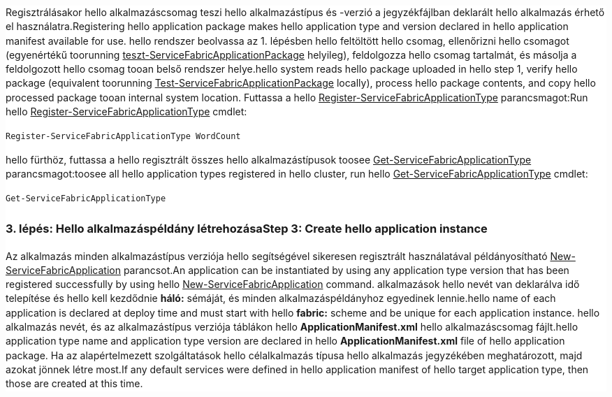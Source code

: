 <span data-ttu-id="6f3b0-135">Regisztrálásakor hello alkalmazáscsomag teszi hello alkalmazástípus és -verzió a jegyzékfájlban deklarált hello alkalmazás érhető el használatra.</span><span class="sxs-lookup"><span data-stu-id="6f3b0-135">Registering hello application package makes hello application type and version declared in hello application manifest available for use.</span></span> <span data-ttu-id="6f3b0-136">hello rendszer beolvassa az 1. lépésben hello feltöltött hello csomag, ellenőrizni hello csomagot (egyenértékű toorunning [teszt-ServiceFabricApplicationPackage](/powershell/servicefabric/vlatest/test-servicefabricapplicationpackage) helyileg), feldolgozza hello csomag tartalmát, és másolja a feldolgozott hello csomag tooan belső rendszer helye.</span><span class="sxs-lookup"><span data-stu-id="6f3b0-136">hello system reads hello package uploaded in hello step 1, verify hello package (equivalent toorunning [Test-ServiceFabricApplicationPackage](/powershell/servicefabric/vlatest/test-servicefabricapplicationpackage) locally), process hello package contents, and copy hello processed package tooan internal system location.</span></span>  <span data-ttu-id="6f3b0-137">Futtassa a hello [Register-ServiceFabricApplicationType](/powershell/module/servicefabric/register-servicefabricapplicationtype?view=azureservicefabricps) parancsmagot:</span><span class="sxs-lookup"><span data-stu-id="6f3b0-137">Run hello [Register-ServiceFabricApplicationType](/powershell/module/servicefabric/register-servicefabricapplicationtype?view=azureservicefabricps) cmdlet:</span></span>

```powershell
Register-ServiceFabricApplicationType WordCount
```
<span data-ttu-id="6f3b0-138">hello fürthöz, futtassa a hello regisztrált összes hello alkalmazástípusok toosee [Get-ServiceFabricApplicationType](/powershell/module/servicefabric/get-servicefabricapplicationtype?view=azureservicefabricps) parancsmagot:</span><span class="sxs-lookup"><span data-stu-id="6f3b0-138">toosee all hello application types registered in hello cluster, run hello [Get-ServiceFabricApplicationType](/powershell/module/servicefabric/get-servicefabricapplicationtype?view=azureservicefabricps) cmdlet:</span></span>

```powershell
Get-ServiceFabricApplicationType
```

### <a name="step-3-create-hello-application-instance"></a><span data-ttu-id="6f3b0-139">3. lépés: Hello alkalmazáspéldány létrehozása</span><span class="sxs-lookup"><span data-stu-id="6f3b0-139">Step 3: Create hello application instance</span></span>
<span data-ttu-id="6f3b0-140">Az alkalmazás minden alkalmazástípus verziója hello segítségével sikeresen regisztrált használatával példányosítható [New-ServiceFabricApplication](/powershell/module/servicefabric/new-servicefabricapplication?view=azureservicefabricps) parancsot.</span><span class="sxs-lookup"><span data-stu-id="6f3b0-140">An application can be instantiated by using any application type version that has been registered successfully by using hello [New-ServiceFabricApplication](/powershell/module/servicefabric/new-servicefabricapplication?view=azureservicefabricps) command.</span></span> <span data-ttu-id="6f3b0-141">alkalmazások hello nevét van deklarálva idő telepítése és hello kell kezdődnie **háló:** sémáját, és minden alkalmazáspéldányhoz egyedinek lennie.</span><span class="sxs-lookup"><span data-stu-id="6f3b0-141">hello name of each application is declared at deploy time and must start with hello **fabric:** scheme and be unique for each application instance.</span></span> <span data-ttu-id="6f3b0-142">hello alkalmazás nevét, és az alkalmazástípus verziója táblákon hello **ApplicationManifest.xml** hello alkalmazáscsomag fájlt.</span><span class="sxs-lookup"><span data-stu-id="6f3b0-142">hello application type name and application type version are declared in hello **ApplicationManifest.xml** file of hello application package.</span></span> <span data-ttu-id="6f3b0-143">Ha az alapértelmezett szolgáltatások hello célalkalmazás típusa hello alkalmazás jegyzékében meghatározott, majd azokat jönnek létre most.</span><span class="sxs-lookup"><span data-stu-id="6f3b0-143">If any default services were defined in hello application manifest of hello target application type, then those are created at this time.</span></span>
